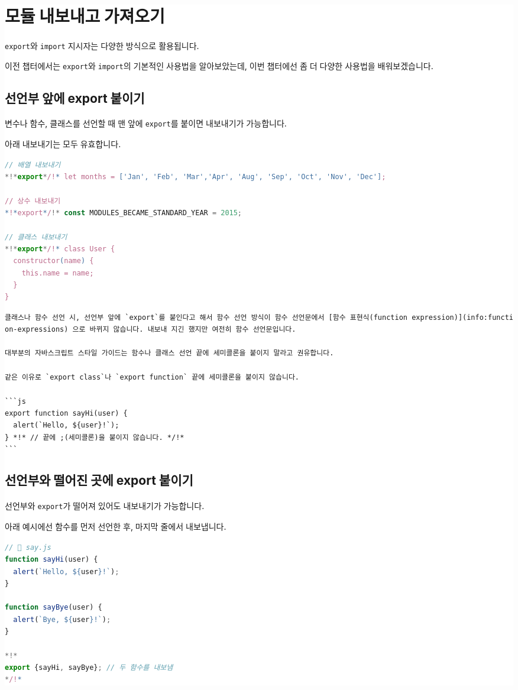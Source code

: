 # 모듈 내보내고 가져오기

`export`와 `import` 지시자는 다양한 방식으로 활용됩니다.

이전 챕터에서는 `export`와 `import`의 기본적인 사용법을 알아보았는데, 이번 챕터에선 좀 더 다양한 사용법을 배워보겠습니다.

## 선언부 앞에 export 붙이기

변수나 함수, 클래스를 선언할 때 맨 앞에 `export`를 붙이면 내보내기가 가능합니다. 

아래 내보내기는 모두 유효합니다.

```js
// 배열 내보내기
*!*export*/!* let months = ['Jan', 'Feb', 'Mar','Apr', 'Aug', 'Sep', 'Oct', 'Nov', 'Dec'];

// 상수 내보내기
*!*export*/!* const MODULES_BECAME_STANDARD_YEAR = 2015;

// 클래스 내보내기
*!*export*/!* class User {
  constructor(name) {
    this.name = name;
  }
}
```

````smart header="클래스나 함수를 내보낼 땐 세미콜론을 붙이지 마세요."
클래스나 함수 선언 시, 선언부 앞에 `export`를 붙인다고 해서 함수 선언 방식이 함수 선언문에서 [함수 표현식(function expression)](info:function-expressions) 으로 바뀌지 않습니다. 내보내 지긴 했지만 여전히 함수 선언문입니다.

대부분의 자바스크립트 스타일 가이드는 함수나 클래스 선언 끝에 세미콜론을 붙이지 말라고 권유합니다.

같은 이유로 `export class`나 `export function` 끝에 세미콜론을 붙이지 않습니다.

```js
export function sayHi(user) {
  alert(`Hello, ${user}!`);
} *!* // 끝에 ;(세미콜론)을 붙이지 않습니다. */!*
```

````

## 선언부와 떨어진 곳에 export 붙이기

선언부와 `export`가 떨어져 있어도 내보내기가 가능합니다.

아래 예시에선 함수를 먼저 선언한 후, 마지막 줄에서 내보냅니다.

```js  
// 📁 say.js
function sayHi(user) {
  alert(`Hello, ${user}!`);
}

function sayBye(user) {
  alert(`Bye, ${user}!`);
}

*!*
export {sayHi, sayBye}; // 두 함수를 내보냄
*/!*
```
